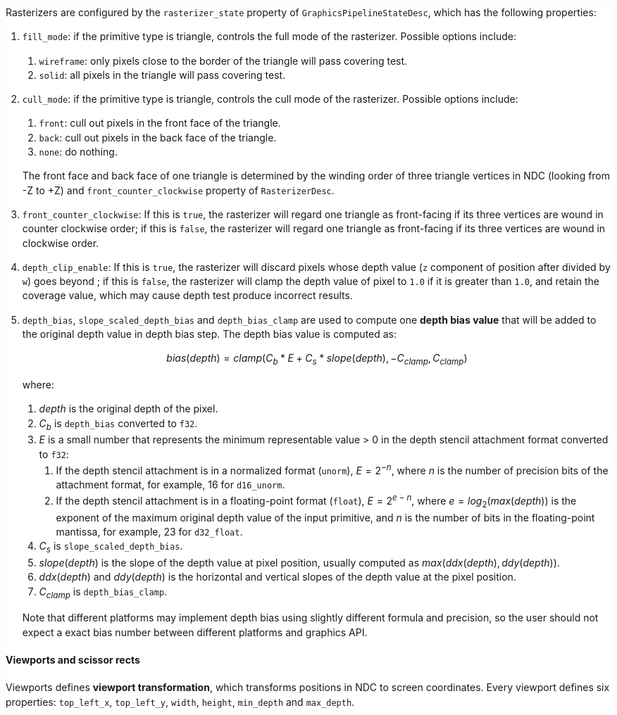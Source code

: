 Rasterizers are configured by the `rasterizer_state` property of `GraphicsPipelineStateDesc`, which has the following properties:

1. `fill_mode`: if the primitive type is triangle, controls the full mode of the rasterizer. Possible options include:
    1. `wireframe`: only pixels close to the border of the triangle will pass covering test.
    1. `solid`: all pixels in the triangle will pass covering test.
1. `cull_mode`:  if the primitive type is triangle, controls the cull mode of the rasterizer. Possible options include:
    1. `front`: cull out pixels in the front face of the triangle.
    1. `back`: cull out pixels in the back face of the triangle.
    1. `none`: do nothing.

    The front face and back face of one triangle is determined by the winding order of three triangle vertices in NDC (looking from -Z to +Z) and `front_counter_clockwise` property of `RasterizerDesc`.
1. `front_counter_clockwise`: If this is `true`, the rasterizer will regard one triangle as front-facing if its three vertices are wound in counter clockwise order; if this is `false`, the rasterizer will regard one triangle as front-facing if its three vertices are wound in clockwise order.
1. `depth_clip_enable`: If this is `true`, the rasterizer will discard pixels whose depth value (`z` component of position after divided by `w`) goes beyond ; if this is `false`, the rasterizer will clamp the depth value of pixel to `1.0` if it is greater than `1.0`, and retain the coverage value, which may cause depth test produce incorrect results.
1. `depth_bias`, `slope_scaled_depth_bias` and `depth_bias_clamp` are used to compute one **depth bias value** that will be added to the original depth value in depth bias step. The depth bias value is computed as:

    $$bias(depth) = clamp(C_{b} * E + C_{s} * slope(depth), -C_{clamp}, C_{clamp})$$

    where:

    1. $depth$ is the original depth of the pixel.
    1. $C_{b}$ is `depth_bias` converted to `f32`.
    1. $E$ is a small number that represents the minimum representable value > 0 in the depth stencil attachment format converted to `f32`:
        1. If the depth stencil attachment is in a normalized format (`unorm`), $E = 2^{-n}$, where $n$ is the number of precision bits of the attachment format, for example, $16$ for `d16_unorm`.
        2. If the depth stencil attachment is in a floating-point format (`float`), $E = 2^{e-n}$, where $e=log_2(max(depth))$ is the exponent of the maximum original depth value of the input primitive, and $n$ is the number of bits in the floating-point mantissa, for example, $23$ for `d32_float`.
    1. $C_{s}$ is `slope_scaled_depth_bias`.
    1. $slope(depth)$ is the slope of the depth value at pixel position, usually computed as $max(ddx(depth), ddy(depth))$.
    1. $ddx(depth)$ and $ddy(depth)$ is the horizontal and vertical slopes of the depth value at the pixel position.
    1. $C_{clamp}$ is `depth_bias_clamp`.

    Note that different platforms may implement depth bias using slightly different formula and precision, so the user should not expect a exact bias number between different platforms and graphics API.

#### Viewports and scissor rects
Viewports defines **viewport transformation**, which transforms positions in NDC to screen coordinates. Every viewport defines six properties: `top_left_x`, `top_left_y`, `width`, `height`, `min_depth` and `max_depth`.
